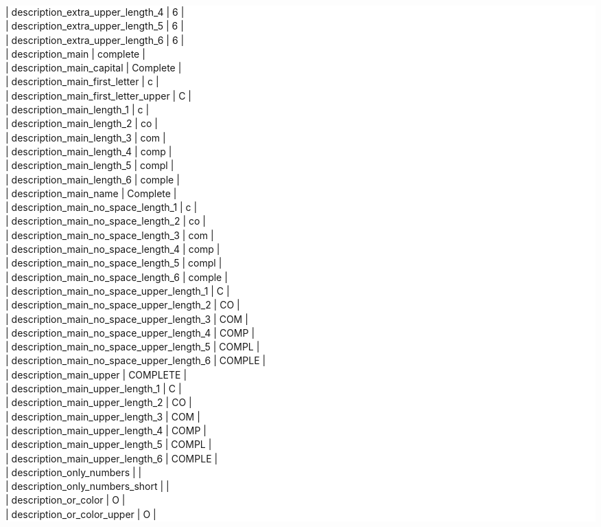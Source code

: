 | description_extra_upper_length_4 | 6 |  
| description_extra_upper_length_5 | 6 |  
| description_extra_upper_length_6 | 6 |  
| description_main | complete |  
| description_main_capital | Complete |  
| description_main_first_letter | c |  
| description_main_first_letter_upper | C |  
| description_main_length_1 | c |  
| description_main_length_2 | co |  
| description_main_length_3 | com |  
| description_main_length_4 | comp |  
| description_main_length_5 | compl |  
| description_main_length_6 | comple |  
| description_main_name | Complete |  
| description_main_no_space_length_1 | c |  
| description_main_no_space_length_2 | co |  
| description_main_no_space_length_3 | com |  
| description_main_no_space_length_4 | comp |  
| description_main_no_space_length_5 | compl |  
| description_main_no_space_length_6 | comple |  
| description_main_no_space_upper_length_1 | C |  
| description_main_no_space_upper_length_2 | CO |  
| description_main_no_space_upper_length_3 | COM |  
| description_main_no_space_upper_length_4 | COMP |  
| description_main_no_space_upper_length_5 | COMPL |  
| description_main_no_space_upper_length_6 | COMPLE |  
| description_main_upper | COMPLETE |  
| description_main_upper_length_1 | C |  
| description_main_upper_length_2 | CO |  
| description_main_upper_length_3 | COM |  
| description_main_upper_length_4 | COMP |  
| description_main_upper_length_5 | COMPL |  
| description_main_upper_length_6 | COMPLE |  
| description_only_numbers |  |  
| description_only_numbers_short |   |  
| description_or_color | O  |  
| description_or_color_upper | O  |  